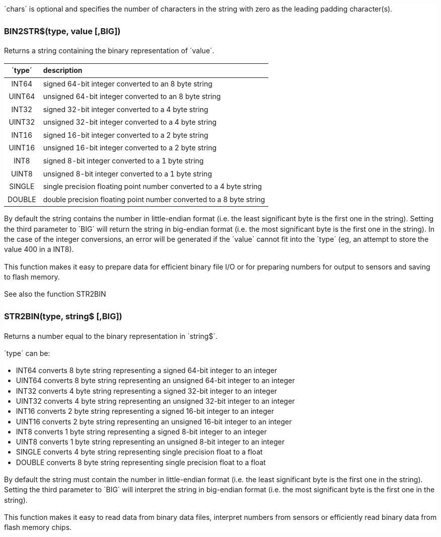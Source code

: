´chars´ is optional and specifies the number of characters in the string with zero
as the leading padding character(s).


### BIN2STR$(type, value [,BIG])

Returns a string containing the binary representation of ´value´.

´type´ | description
:-: | :-
INT64 | signed 64-bit integer converted to an 8 byte string
UINT64 | unsigned 64-bit integer converted to an 8 byte string
INT32 | signed 32-bit integer converted to a 4 byte string
UINT32 | unsigned 32-bit integer converted to a 4 byte string
INT16 | signed 16-bit integer converted to a 2 byte string
UINT16 | unsigned 16-bit integer converted to a 2 byte string
INT8 | signed 8-bit integer converted to a 1 byte string
UINT8 | unsigned 8-bit integer converted to a 1 byte string
SINGLE | single precision floating point number converted to a 4 byte string
DOUBLE | double precision floating point number converted to a 8 byte string

By default the string contains the number in little-endian format (i.e. the least
significant byte is the first one in the string). Setting the third parameter to
´BIG´ will return the string in big-endian format (i.e. the most significant byte
is the first one in the string). In the case of the integer conversions, an error
will be generated if the ´value´ cannot fit into the ´type´ (eg, an attempt to store
the value 400 in a INT8).

This function makes it easy to prepare data for efficient binary file I/O or for
preparing numbers for output to sensors and saving to flash memory.

See also the function STR2BIN


### STR2BIN(type, string$ [,BIG])

Returns a number equal to the binary representation in ´string$´.

´type´ can be:
* INT64 converts 8 byte string representing a signed 64-bit integer to an integer
* UINT64 converts 8 byte string representing an unsigned 64-bit integer to an integer
* INT32 converts 4 byte string representing a signed 32-bit integer to an integer
* UINT32 converts 4 byte string representing an unsigned 32-bit integer to an integer
* INT16 converts 2 byte string representing a signed 16-bit integer to an integer
* UINT16 converts 2 byte string representing an unsigned 16-bit integer to an integer
* INT8 converts 1 byte string representing a signed 8-bit integer to an integer
* UINT8 converts 1 byte string representing an unsigned 8-bit integer to an integer
* SINGLE converts 4 byte string representing single precision float to a float
* DOUBLE converts 8 byte string representing single precision float to a float

By default the string must contain the number in little-endian format (i.e. the
least significant byte is the first one in the string). Setting the third parameter
to ´BIG´ will interpret the string in big-endian format (i.e. the most
significant byte is the first one in the string).

This function makes it easy to read data from binary data files, interpret
numbers from sensors or efficiently read binary data from flash memory
chips.
